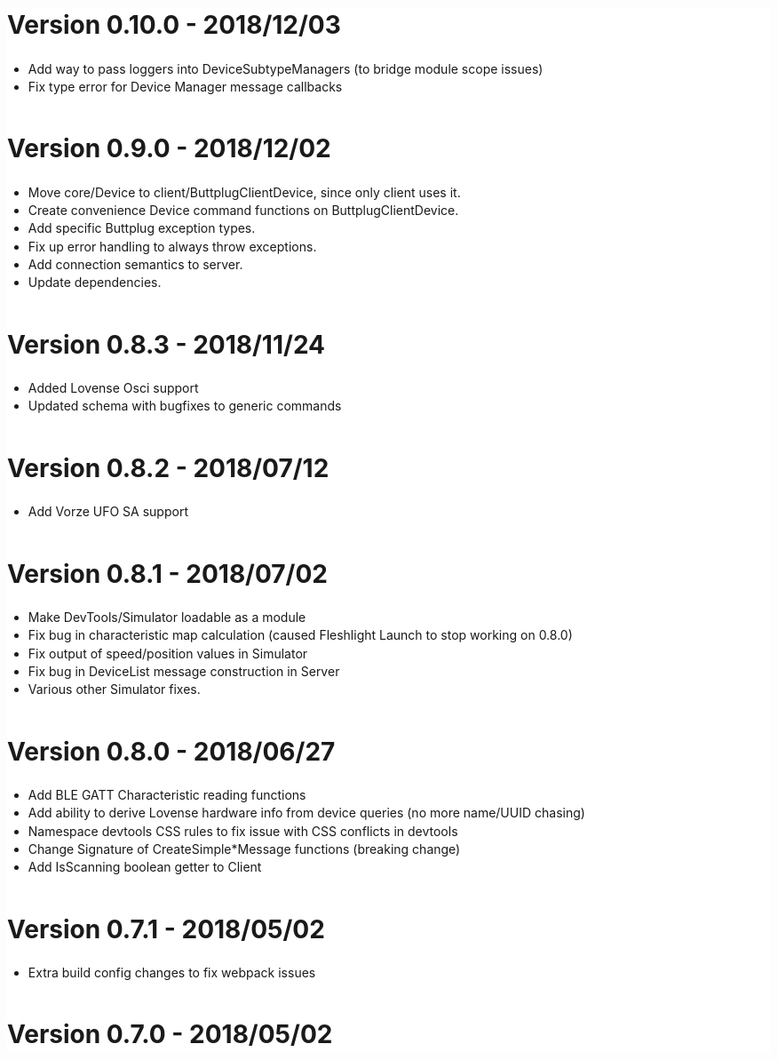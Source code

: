 # Version 0.10.0 - 2018/12/03

- Add way to pass loggers into DeviceSubtypeManagers (to bridge module scope issues)
- Fix type error for Device Manager message callbacks

# Version 0.9.0 - 2018/12/02

- Move core/Device to client/ButtplugClientDevice, since only client uses it.
- Create convenience Device command functions on ButtplugClientDevice.
- Add specific Buttplug exception types.
- Fix up error handling to always throw exceptions.
- Add connection semantics to server.
- Update dependencies.

# Version 0.8.3 - 2018/11/24

- Added Lovense Osci support
- Updated schema with bugfixes to generic commands

# Version 0.8.2 - 2018/07/12

- Add Vorze UFO SA support

# Version 0.8.1 - 2018/07/02

- Make DevTools/Simulator loadable as a module
- Fix bug in characteristic map calculation (caused Fleshlight Launch to stop working on 0.8.0)
- Fix output of speed/position values in Simulator
- Fix bug in DeviceList message construction in Server
- Various other Simulator fixes.

# Version 0.8.0 - 2018/06/27

- Add BLE GATT Characteristic reading functions
- Add ability to derive Lovense hardware info from device queries (no more name/UUID chasing)
- Namespace devtools CSS rules to fix issue with CSS conflicts in devtools
- Change Signature of CreateSimple*Message functions (breaking change)
- Add IsScanning boolean getter to Client

# Version 0.7.1 - 2018/05/02

- Extra build config changes to fix webpack issues

# Version 0.7.0 - 2018/05/02
